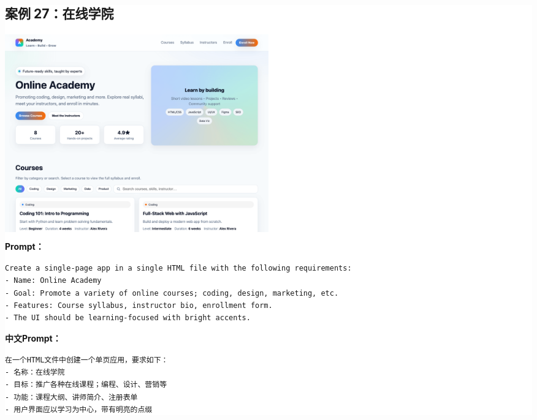 <a id="prompt-27"></a>
## 案例 27：在线学院
<div style="display: flex; justify-content: space-between;">
<img src="./images/gpt5/online-course-landing-page.png" style="width: 50%;">
</div>

**Prompt：**
```
Create a single-page app in a single HTML file with the following requirements:
- Name: Online Academy
- Goal: Promote a variety of online courses; coding, design, marketing, etc.
- Features: Course syllabus, instructor bio, enrollment form.
- The UI should be learning-focused with bright accents.
```
**中文Prompt：**
```
在一个HTML文件中创建一个单页应用，要求如下：
- 名称：在线学院
- 目标：推广各种在线课程；编程、设计、营销等
- 功能：课程大纲、讲师简介、注册表单
- 用户界面应以学习为中心，带有明亮的点缀
```
